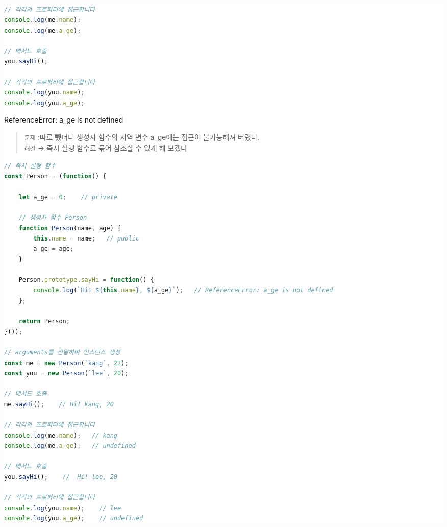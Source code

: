 ```jsx
// 각각의 프로퍼티에 접근합니다
console.log(me.name);   
console.log(me.a_ge);   

// 메서드 호출
you.sayHi();    

// 각각의 프로퍼티에 접근합니다
console.log(you.name); 
console.log(you.a_ge);
```

ReferenceError: a_ge is not defined


> `문제` :따로 뺐더니 생성자 함수의 지역 변수 a_ge에는 접근이 불가능해져 버렸다.   
> `해결` → 즉시 실행 함수로 묶어 참조할 수 있게 해 보겠다

```jsx
// 즉시 실행 함수
const Person = (function() {

    let a_ge = 0;    // private
        
    // 생성자 함수 Person
    function Person(name, age) {
        this.name = name;   // public
        a_ge = age;
    }

    Person.prototype.sayHi = function() {
        console.log(`Hi! ${this.name}, ${a_ge}`);   // ReferenceError: a_ge is not defined
    };

    return Person;
}());

// arguments를 전달하며 인스턴스 생성
const me = new Person(`kang`, 22);
const you = new Person(`lee`, 20);

// 메서드 호출
me.sayHi();    // Hi! kang, 20

// 각각의 프로퍼티에 접근합니다
console.log(me.name);   // kang
console.log(me.a_ge);   // undefined

// 메서드 호출
you.sayHi();    //  Hi! lee, 20

// 각각의 프로퍼티에 접근합니다
console.log(you.name);    // lee
console.log(you.a_ge);    // undefined
```

